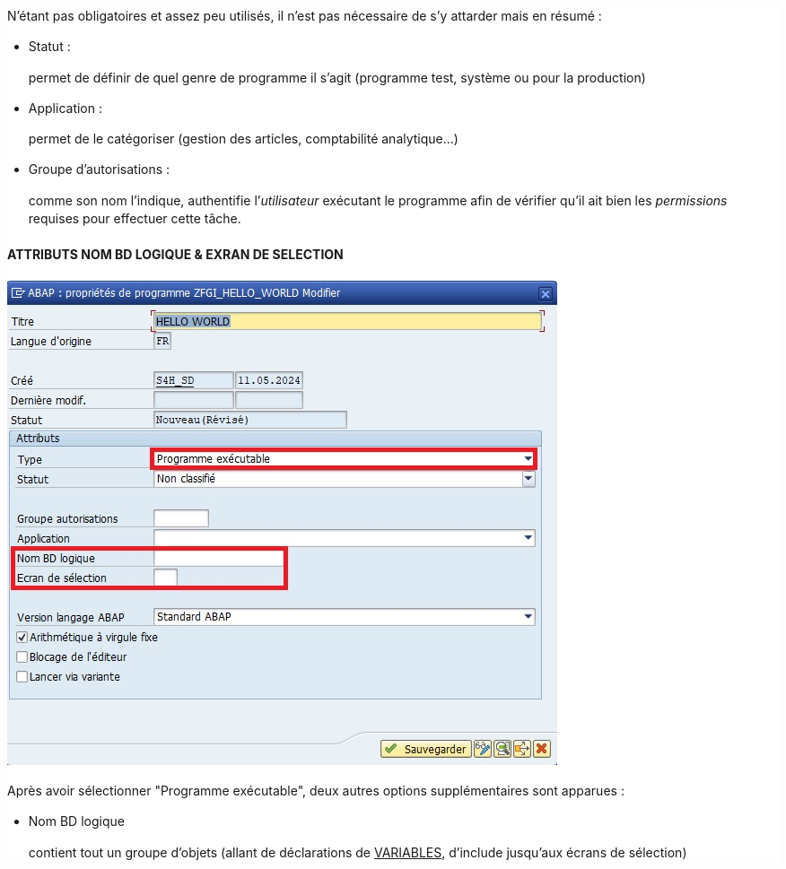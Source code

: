 N’étant pas obligatoires et assez peu utilisés, il n’est pas nécessaire de s’y attarder mais en résumé :

- Statut :

     permet de définir de quel genre de programme il s’agit (programme test, système ou pour la production)

- Application : 

     permet de le catégoriser (gestion des articles, comptabilité analytique...)

- Groupe d’autorisations :

     comme son nom l’indique, authentifie l’_utilisateur_ exécutant le programme afin de vérifier qu’il ait bien les _permissions_ requises pour effectuer cette tâche.

#### ATTRIBUTS NOM BD LOGIQUE & EXRAN DE SELECTION

![](../ASSETS/images/PROGRAMME_006.jpg)

Après avoir sélectionner "Programme exécutable", deux autres options supplémentaires sont apparues :

- Nom BD logique

     contient tout un groupe d’objets (allant de déclarations de [VARIABLES](../03_VARIABLES_&_CONSTANTES/02_VARIABLES_&_CONSTANTES/01_VARIABLES.md), d’include jusqu’aux écrans de sélection)
